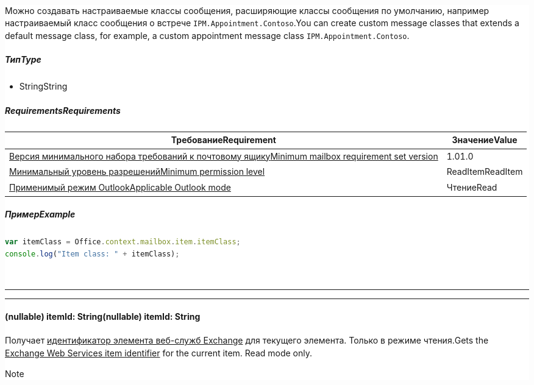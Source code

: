 <span data-ttu-id="c7fde-393">Можно создавать настраиваемые классы сообщения, расширяющие классы сообщения по умолчанию, например настраиваемый класс сообщения о встрече `IPM.Appointment.Contoso`.</span><span class="sxs-lookup"><span data-stu-id="c7fde-393">You can create custom message classes that extends a default message class, for example, a custom appointment message class `IPM.Appointment.Contoso`.</span></span>

##### <a name="type"></a><span data-ttu-id="c7fde-394">Тип</span><span class="sxs-lookup"><span data-stu-id="c7fde-394">Type</span></span>

*   <span data-ttu-id="c7fde-395">String</span><span class="sxs-lookup"><span data-stu-id="c7fde-395">String</span></span>

##### <a name="requirements"></a><span data-ttu-id="c7fde-396">Requirements</span><span class="sxs-lookup"><span data-stu-id="c7fde-396">Requirements</span></span>

|<span data-ttu-id="c7fde-397">Требование</span><span class="sxs-lookup"><span data-stu-id="c7fde-397">Requirement</span></span>| <span data-ttu-id="c7fde-398">Значение</span><span class="sxs-lookup"><span data-stu-id="c7fde-398">Value</span></span>|
|---|---|
|[<span data-ttu-id="c7fde-399">Версия минимального набора требований к почтовому ящику</span><span class="sxs-lookup"><span data-stu-id="c7fde-399">Minimum mailbox requirement set version</span></span>](/office/dev/add-ins/reference/requirement-sets/outlook-api-requirement-sets)| <span data-ttu-id="c7fde-400">1.0</span><span class="sxs-lookup"><span data-stu-id="c7fde-400">1.0</span></span>|
|[<span data-ttu-id="c7fde-401">Минимальный уровень разрешений</span><span class="sxs-lookup"><span data-stu-id="c7fde-401">Minimum permission level</span></span>](/outlook/add-ins/understanding-outlook-add-in-permissions)| <span data-ttu-id="c7fde-402">ReadItem</span><span class="sxs-lookup"><span data-stu-id="c7fde-402">ReadItem</span></span>|
|[<span data-ttu-id="c7fde-403">Применимый режим Outlook</span><span class="sxs-lookup"><span data-stu-id="c7fde-403">Applicable Outlook mode</span></span>](/outlook/add-ins/#extension-points)| <span data-ttu-id="c7fde-404">Чтение</span><span class="sxs-lookup"><span data-stu-id="c7fde-404">Read</span></span>|

##### <a name="example"></a><span data-ttu-id="c7fde-405">Пример</span><span class="sxs-lookup"><span data-stu-id="c7fde-405">Example</span></span>

```js
var itemClass = Office.context.mailbox.item.itemClass;
console.log("Item class: " + itemClass);
```

<br>

---
---

#### <a name="nullable-itemid-string"></a><span data-ttu-id="c7fde-406">(nullable) itemId: String</span><span class="sxs-lookup"><span data-stu-id="c7fde-406">(nullable) itemId: String</span></span>

<span data-ttu-id="c7fde-p119">Получает [идентификатор элемента веб-служб Exchange](/exchange/client-developer/exchange-web-services/ews-identifiers-in-exchange) для текущего элемента. Только в режиме чтения.</span><span class="sxs-lookup"><span data-stu-id="c7fde-p119">Gets the [Exchange Web Services item identifier](/exchange/client-developer/exchange-web-services/ews-identifiers-in-exchange) for the current item. Read mode only.</span></span>

> [!NOTE]